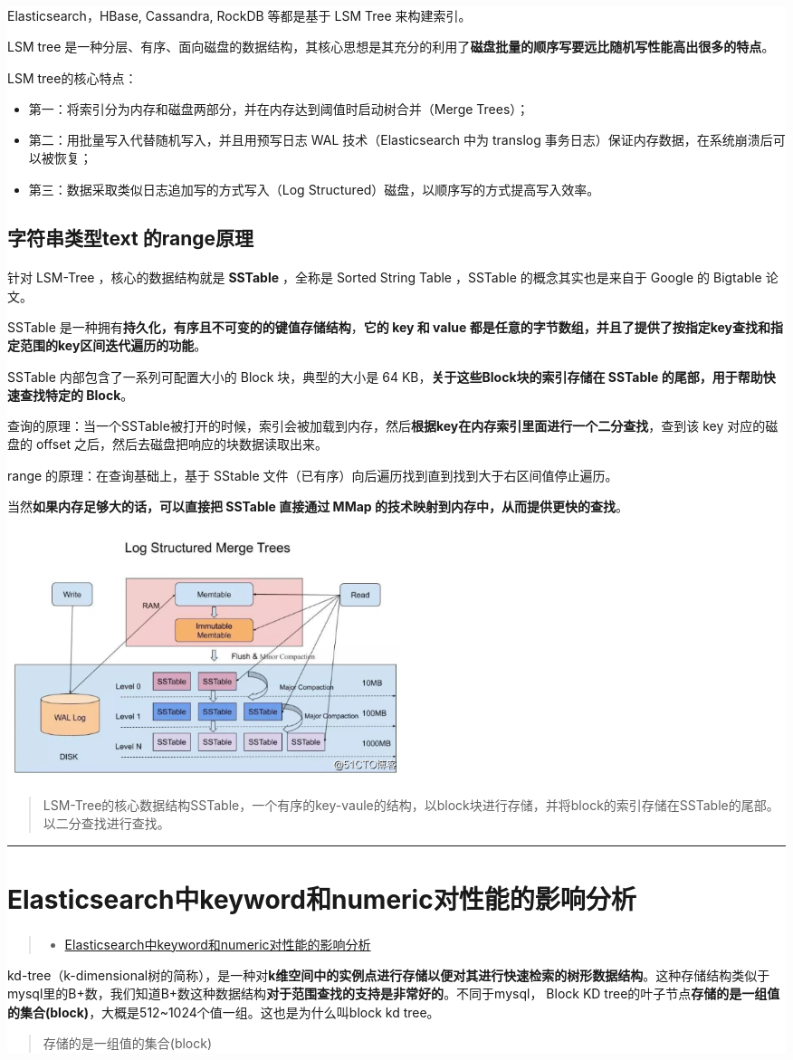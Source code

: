 Elasticsearch，HBase, Cassandra, RockDB 等都是基于 LSM Tree 来构建索引。

LSM tree 是一种分层、有序、面向磁盘的数据结构，其核心思想是其充分的利用了**磁盘批量的顺序写要远比随机写性能高出很多的特点**。

LSM tree的核心特点：

- 第一：将索引分为内存和磁盘两部分，并在内存达到阈值时启动树合并（Merge Trees）；

- 第二：用批量写入代替随机写入，并且用预写日志 WAL 技术（Elasticsearch 中为 translog 事务日志）保证内存数据，在系统崩溃后可以被恢复；

- 第三：数据采取类似日志追加写的方式写入（Log Structured）磁盘，以顺序写的方式提高写入效率。

## 字符串类型text 的range原理

针对 LSM-Tree ，核心的数据结构就是 **SSTable** ，全称是 Sorted String Table ，SSTable 的概念其实也是来自于 Google 的 Bigtable 论文。

SSTable 是一种拥有**持久化，有序且不可变的的键值存储结构**，**它的 key 和 value 都是任意的字节数组，并且了提供了按指定key查找和指定范围的key区间迭代遍历的功能**。

SSTable 内部包含了一系列可配置大小的 Block 块，典型的大小是 64 KB，**关于这些Block块的索引存储在 SSTable 的尾部，用于帮助快速查找特定的 Block**。

查询的原理：当一个SSTable被打开的时候，索引会被加载到内存，然后**根据key在内存索引里面进行一个二分查找**，查到该 key 对应的磁盘的 offset 之后，然后去磁盘把响应的块数据读取出来。

range 的原理：在查询基础上，基于 SStable 文件（已有序）向后遍历找到直到找到大于右区间值停止遍历。

当然**如果内存足够大的话，可以直接把 SSTable 直接通过 MMap 的技术映射到内存中，从而提供更快的查找**。

![](.range-term_images/7ae021e1.png)

> LSM-Tree的核心数据结构SSTable，一个有序的key-vaule的结构，以block块进行存储，并将block的索引存储在SSTable的尾部。以二分查找进行查找。

---
# Elasticsearch中keyword和numeric对性能的影响分析
> - [Elasticsearch中keyword和numeric对性能的影响分析](https://my.oschina.net/u/4604498/blog/4915225)

kd-tree（k-dimensional树的简称），是一种对**k维空间中的实例点进行存储以便对其进行快速检索的树形数据结构**。这种存储结构类似于mysql里的B+数，我们知道B+数这种数据结构**对于范围查找的支持是非常好的**。不同于mysql， Block KD tree的叶子节点**存储的是一组值的集合(block)**，大概是512~1024个值一组。这也是为什么叫block kd tree。

> 存储的是一组值的集合(block)
